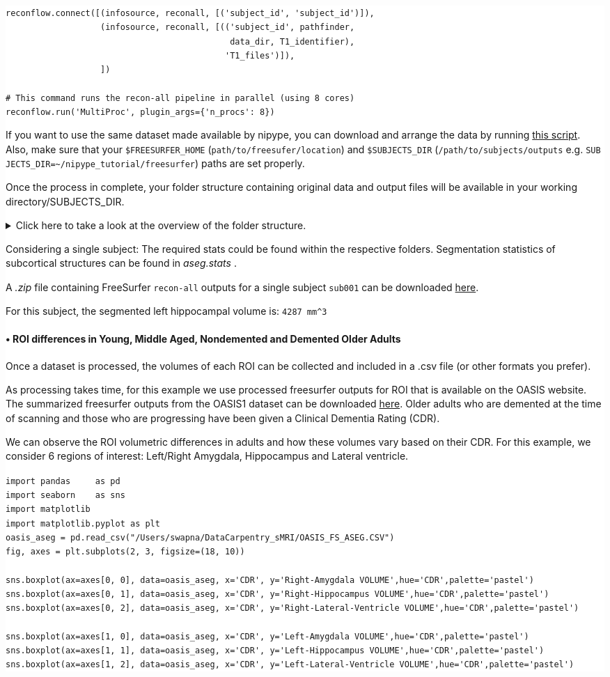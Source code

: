 ```
reconflow.connect([(infosource, reconall, [('subject_id', 'subject_id')]),
                   (infosource, reconall, [(('subject_id', pathfinder,
                                             data_dir, T1_identifier),
                                            'T1_files')]),
                   ])

# This command runs the recon-all pipeline in parallel (using 8 cores)
reconflow.run('MultiProc', plugin_args={'n_procs': 8})

```
If you want to use the same dataset made available by nipype, you can download and arrange the data by running [this script](/_extras/5_OtherFiles/5_Download_NiPypeTutorial_Data.sh). 
Also, make sure that your ```$FREESURFER_HOME``` (```path/to/freesufer/location```) and ```$SUBJECTS_DIR``` (```/path/to/subjects/outputs``` e.g. ```SUBJECTS_DIR=~/nipype_tutorial/freesurfer```) paths are set properly.

Once the process in complete, your folder structure containing original data and output files will be available in your working directory/SUBJECTS_DIR.
<details><summary markdown="span">Click here to take a look at the overview of the folder structure.</summary></details>

Considering a single subject: The required stats could be found within the respective folders. Segmentation statistics of subcortical structures can be found in _aseg.stats_ . 

A _.zip_ file containing FreeSurfer ```recon-all``` outputs for a single subject ```sub001``` can be downloaded [here](https://minhaskamal.github.io/DownGit/#/home?url=https://github.com/devdinie/sMRI_StatisticalAnalysis/tree/main/5_OtherFiles/sub001_ReconAll).

For this subject, the segmented left hippocampal volume is: ``` 4287 mm^3 ```

#### • ROI differences in Young, Middle Aged, Nondemented and Demented Older Adults

Once a dataset is processed, the volumes of each ROI can be collected and included in a .csv file (or other formats you prefer). 

As processing takes time, for this example we use processed freesurfer outputs for ROI that is available on the OASIS website. The summarized freesurfer outputs from the OASIS1 dataset can be downloaded [here](/_extras/5_OtherFiles/OASIS_FS_ASEG.csv).
Older adults who are demented at the time of scanning and those who are progressing have been given a Clinical Dementia Rating (CDR).

We can observe the ROI volumetric differences in adults and how these volumes vary based on their CDR. For this example, we consider 6 regions of interest: Left/Right Amygdala, Hippocampus and Lateral ventricle.

```
import pandas     as pd
import seaborn    as sns
import matplotlib
import matplotlib.pyplot as plt
oasis_aseg = pd.read_csv("/Users/swapna/DataCarpentry_sMRI/OASIS_FS_ASEG.CSV")
fig, axes = plt.subplots(2, 3, figsize=(18, 10))

sns.boxplot(ax=axes[0, 0], data=oasis_aseg, x='CDR', y='Right-Amygdala VOLUME',hue='CDR',palette='pastel')
sns.boxplot(ax=axes[0, 1], data=oasis_aseg, x='CDR', y='Right-Hippocampus VOLUME',hue='CDR',palette='pastel')
sns.boxplot(ax=axes[0, 2], data=oasis_aseg, x='CDR', y='Right-Lateral-Ventricle VOLUME',hue='CDR',palette='pastel')

sns.boxplot(ax=axes[1, 0], data=oasis_aseg, x='CDR', y='Left-Amygdala VOLUME',hue='CDR',palette='pastel')
sns.boxplot(ax=axes[1, 1], data=oasis_aseg, x='CDR', y='Left-Hippocampus VOLUME',hue='CDR',palette='pastel')
sns.boxplot(ax=axes[1, 2], data=oasis_aseg, x='CDR', y='Left-Lateral-Ventricle VOLUME',hue='CDR',palette='pastel')
```